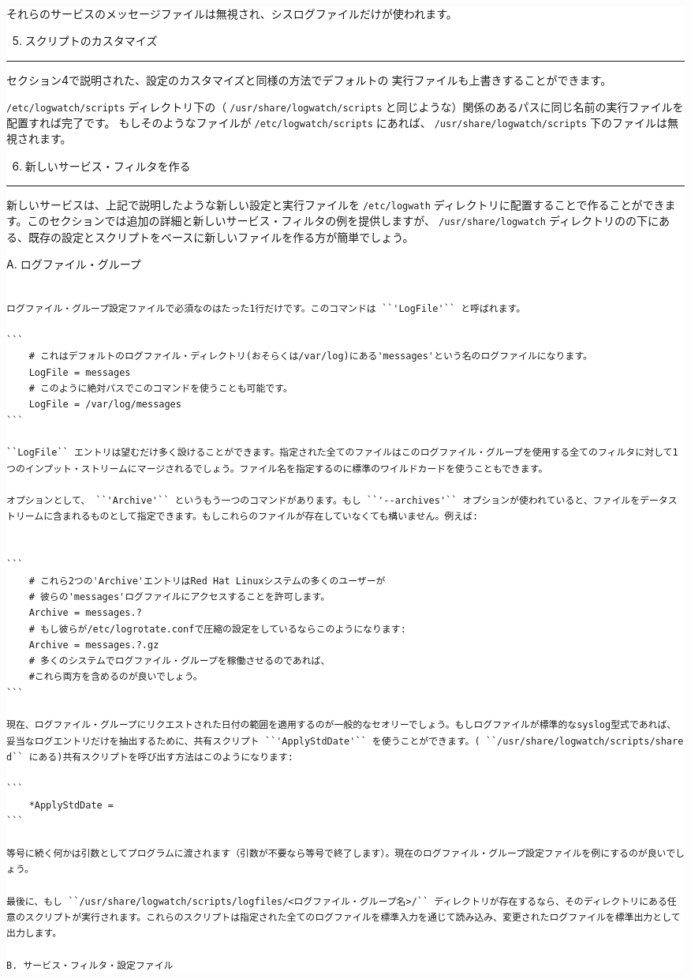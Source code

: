 それらのサービスのメッセージファイルは無視され、シスログファイルだけが使われます。


5. スクリプトのカスタマイズ
---------------------------

セクション4で説明された、設定のカスタマイズと同様の方法でデフォルトの
実行ファイルも上書きすることができます。

``/etc/logwatch/scripts`` ディレクトリ下の（ ``/usr/share/logwatch/scripts`` と同じような）関係のあるパスに同じ名前の実行ファイルを配置すれば完了です。
もしそのようなファイルが ``/etc/logwatch/scripts`` にあれば、 ``/usr/share/logwatch/scripts`` 下のファイルは無視されます。

6. 新しいサービス・フィルタを作る
---------------------------------

新しいサービスは、上記で説明したような新しい設定と実行ファイルを ``/etc/logwath`` ディレクトリに配置することで作ることができます。このセクションでは追加の詳細と新しいサービス・フィルタの例を提供しますが、 ``/usr/share/logwatch`` ディレクトリのの下にある、既存の設定とスクリプトをベースに新しいファイルを作る方が簡単でしょう。

A. ログファイル・グループ
~~~~~~~~~~~~~~~~~~~~~~~~~

ログファイル・グループ設定ファイルで必須なのはたった1行だけです。このコマンドは ``'LogFile'`` と呼ばれます。

```
    # これはデフォルトのログファイル・ディレクトリ(おそらくは/var/log)にある'messages'という名のログファイルになります。
    LogFile = messages
    # このように絶対パスでこのコマンドを使うことも可能です。
    LogFile = /var/log/messages
```

``LogFile`` エントリは望むだけ多く設けることができます。指定された全てのファイルはこのログファイル・グループを使用する全てのフィルタに対して1つのインプット・ストリームにマージされるでしょう。ファイル名を指定するのに標準のワイルドカードを使うこともできます。

オプションとして、 ``'Archive'`` というもう一つのコマンドがあります。もし ``'--archives'`` オプションが使われていると、ファイルをデータストリームに含まれるものとして指定できます。もしこれらのファイルが存在していなくても構いません。例えば:


```
    # これら2つの'Archive'エントリはRed Hat Linuxシステムの多くのユーザーが
    # 彼らの'messages'ログファイルにアクセスすることを許可します。
    Archive = messages.?
    # もし彼らが/etc/logrotate.confで圧縮の設定をしているならこのようになります:
    Archive = messages.?.gz
    # 多くのシステムでログファイル・グループを稼働させるのであれば、
    #これら両方を含めるのが良いでしょう。
```

現在、ログファイル・グループにリクエストされた日付の範囲を適用するのが一般的なセオリーでしょう。もしログファイルが標準的なsyslog型式であれば、妥当なログエントリだけを抽出するために、共有スクリプト ``'ApplyStdDate'`` を使うことができます。( ``/usr/share/logwatch/scripts/shared`` にある)共有スクリプトを呼び出す方法はこのようになります:

```
    *ApplyStdDate = 
```

等号に続く何かは引数としてプログラムに渡されます（引数が不要なら等号で終了します）。現在のログファイル・グループ設定ファイルを例にするのが良いでしょう。

最後に、もし ``/usr/share/logwatch/scripts/logfiles/<ログファイル・グループ名>/`` ディレクトリが存在するなら、そのディレクトリにある任意のスクリプトが実行されます。これらのスクリプトは指定された全てのログファイルを標準入力を通じて読み込み、変更されたログファイルを標準出力として出力します。

B. サービス・フィルタ・設定ファイル
~~~~~~~~~~~~~~~~~~~~~~~~~~~~~~~~~~~
